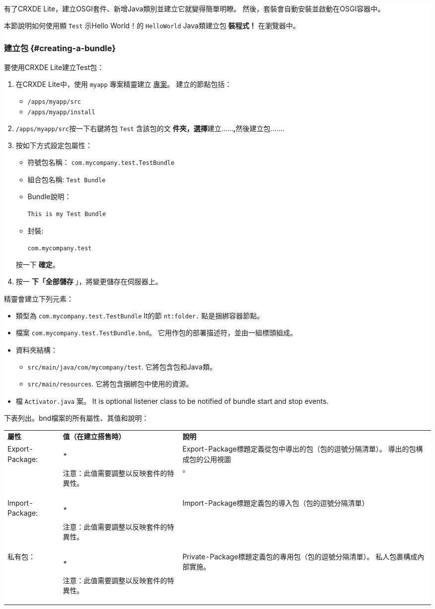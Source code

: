 有了CRXDE Lite，建立OSGI套件、新增Java類別並建立它就變得簡單明瞭。 然後，套裝會自動安裝並啟動在OSGI容器中。

本節說明如何使用顯 `Test` 示Hello World！的 `HelloWorld` Java類建立包 **裝程式！** 在瀏覽器中。

### 建立包 {#creating-a-bundle}

要使用CRXDE Lite建立Test包：

1. 在CRXDE Lite中，使用 `myapp` 專案精靈建立 [專案](#creating-a-project)。 建立的節點包括：

   * `/apps/myapp/src`
   * `/apps/myapp/install`

1. `/apps/myapp/src`按一下右鍵將包 `Test` 含該包的文 **件夾，選擇**&#x200B;建立……**,**&#x200B;然後建立包…….

1. 按如下方式設定包屬性：

   * 符號包名稱： `com.mycompany.test.TestBundle`

   * 組合包名稱: `Test Bundle`
   * Bundle說明：

      ```
      This is my Test Bundle
      ```

   * 封裝:

      ```
      com.mycompany.test
      ```
   按一下 **確定**。

1. 按一 **下「全部儲存** 」，將變更儲存在伺服器上。

精靈會建立下列元素：

* 類型為 `com.mycompany.test.TestBundle` It的節 `nt:folder.` 點是捆綁容器節點。

* 檔案 `com.mycompany.test.TestBundle.bnd`。 它用作包的部署描述符，並由一組標頭組成。

* 資料夾結構：

   * `src/main/java/com/mycompany/test`. 它將包含包和Java類。

   * `src/main/resources`. 它將包含捆綁包中使用的資源。

* 檔 `Activator.java` 案。 It is optional listener class to be notified of bundle start and stop events.

下表列出。bnd檔案的所有屬性、其值和說明：

<table>
 <tbody>
  <tr>
   <td><strong>屬性</strong></td>
   <td><strong>值（在建立搭售時）<br /> </strong></td>
   <td><strong>說明</strong></td>
  </tr>
  <tr>
   <td>Export-Package:</td>
   <td><p>*</p> <p>注意：此值需要調整以反映套件的特異性。</p> </td>
   <td>Export-Package標題定義從包中導出的包（包的逗號分隔清單）。 導出的包構成包的公用視圖<br /> 。<br /> </td>
  </tr>
  <tr>
   <td>Import-Package:</td>
   <td><p>*</p> <p>注意：此值需要調整以反映套件的特異性。</p> </td>
   <td>Import-Package標題定義包的導入包（包的逗號分隔清單）</td>
  </tr>
  <tr>
   <td>私有包：</td>
   <td><p>*</p> <p>注意：此值需要調整以反映套件的特異性。</p> </td>
   <td>Private-Package標題定義包的專用包（包的逗號分隔清單）。 私人包裹構成內部實施。<br /> </td>